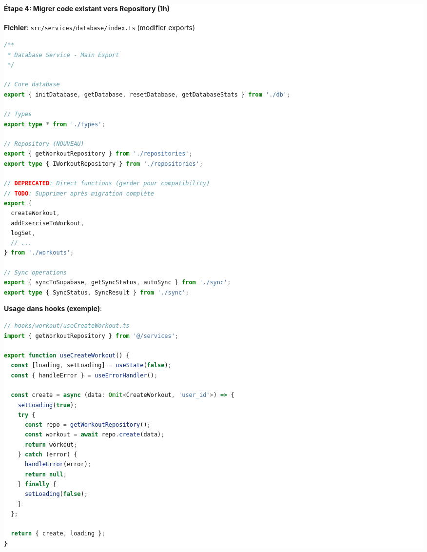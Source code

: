 #### Étape 4: Migrer code existant vers Repository (1h)

**Fichier**: `src/services/database/index.ts` (modifier exports)

```typescript
/**
 * Database Service - Main Export
 */

// Core database
export { initDatabase, getDatabase, resetDatabase, getDatabaseStats } from './db';

// Types
export type * from './types';

// Repository (NOUVEAU)
export { getWorkoutRepository } from './repositories';
export type { IWorkoutRepository } from './repositories';

// DEPRECATED: Direct functions (garder pour compatibility)
// TODO: Supprimer après migration complète
export {
  createWorkout,
  addExerciseToWorkout,
  logSet,
  // ...
} from './workouts';

// Sync operations
export { syncToSupabase, getSyncStatus, autoSync } from './sync';
export type { SyncStatus, SyncResult } from './sync';
```

**Usage dans hooks (exemple)**:

```typescript
// hooks/workout/useCreateWorkout.ts
import { getWorkoutRepository } from '@/services';

export function useCreateWorkout() {
  const [loading, setLoading] = useState(false);
  const { handleError } = useErrorHandler();

  const create = async (data: Omit<CreateWorkout, 'user_id'>) => {
    setLoading(true);
    try {
      const repo = getWorkoutRepository();
      const workout = await repo.create(data);
      return workout;
    } catch (error) {
      handleError(error);
      return null;
    } finally {
      setLoading(false);
    }
  };

  return { create, loading };
}
```

